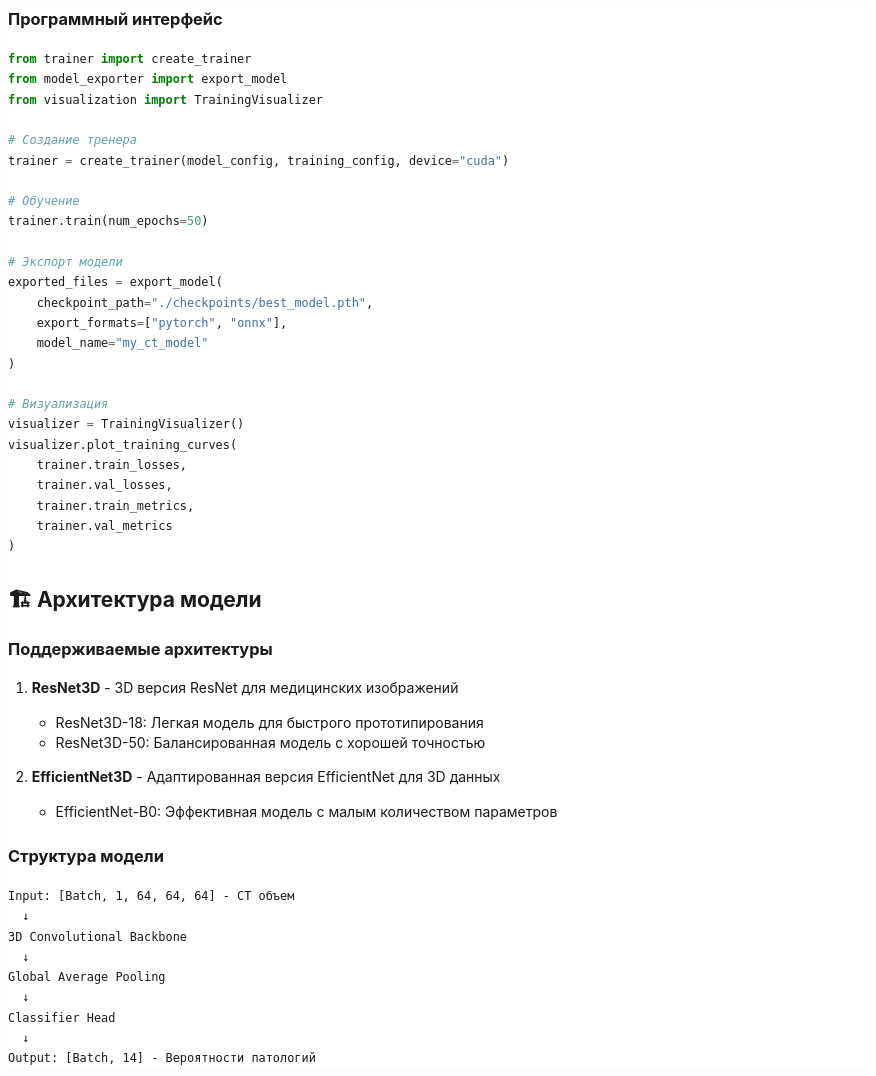 ### Программный интерфейс

```python
from trainer import create_trainer
from model_exporter import export_model
from visualization import TrainingVisualizer

# Создание тренера
trainer = create_trainer(model_config, training_config, device="cuda")

# Обучение
trainer.train(num_epochs=50)

# Экспорт модели
exported_files = export_model(
    checkpoint_path="./checkpoints/best_model.pth",
    export_formats=["pytorch", "onnx"],
    model_name="my_ct_model"
)

# Визуализация
visualizer = TrainingVisualizer()
visualizer.plot_training_curves(
    trainer.train_losses,
    trainer.val_losses,
    trainer.train_metrics,
    trainer.val_metrics
)
```

## 🏗 Архитектура модели

### Поддерживаемые архитектуры

1. **ResNet3D** - 3D версия ResNet для медицинских изображений
   - ResNet3D-18: Легкая модель для быстрого прототипирования
   - ResNet3D-50: Балансированная модель с хорошей точностью

2. **EfficientNet3D** - Адаптированная версия EfficientNet для 3D данных
   - EfficientNet-B0: Эффективная модель с малым количеством параметров

### Структура модели

```
Input: [Batch, 1, 64, 64, 64] - CT объем
  ↓
3D Convolutional Backbone
  ↓
Global Average Pooling
  ↓
Classifier Head
  ↓
Output: [Batch, 14] - Вероятности патологий
```
